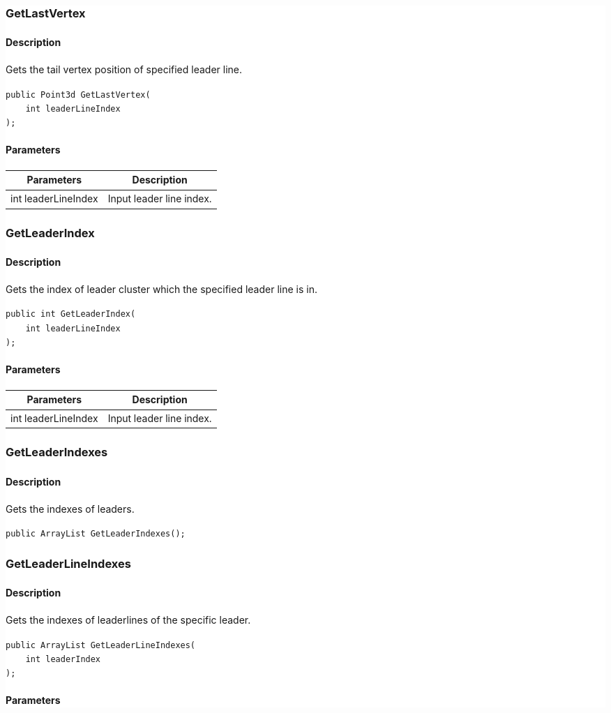 ### GetLastVertex

#### Description
Gets the tail vertex position of specified leader line.
```text
public Point3d GetLastVertex(
    int leaderLineIndex
);
```

#### Parameters

| Parameters | Description |
| --- | --- |
| int leaderLineIndex | Input leader line index. |

### GetLeaderIndex

#### Description
Gets the index of leader cluster which the specified leader line is in.
```text
public int GetLeaderIndex(
    int leaderLineIndex
);
```

#### Parameters

| Parameters | Description |
| --- | --- |
| int leaderLineIndex | Input leader line index. |

### GetLeaderIndexes

#### Description
Gets the indexes of leaders.
```text
public ArrayList GetLeaderIndexes();
```

### GetLeaderLineIndexes

#### Description
Gets the indexes of leaderlines of the specific leader.
```text
public ArrayList GetLeaderLineIndexes(
    int leaderIndex
);
```

#### Parameters
